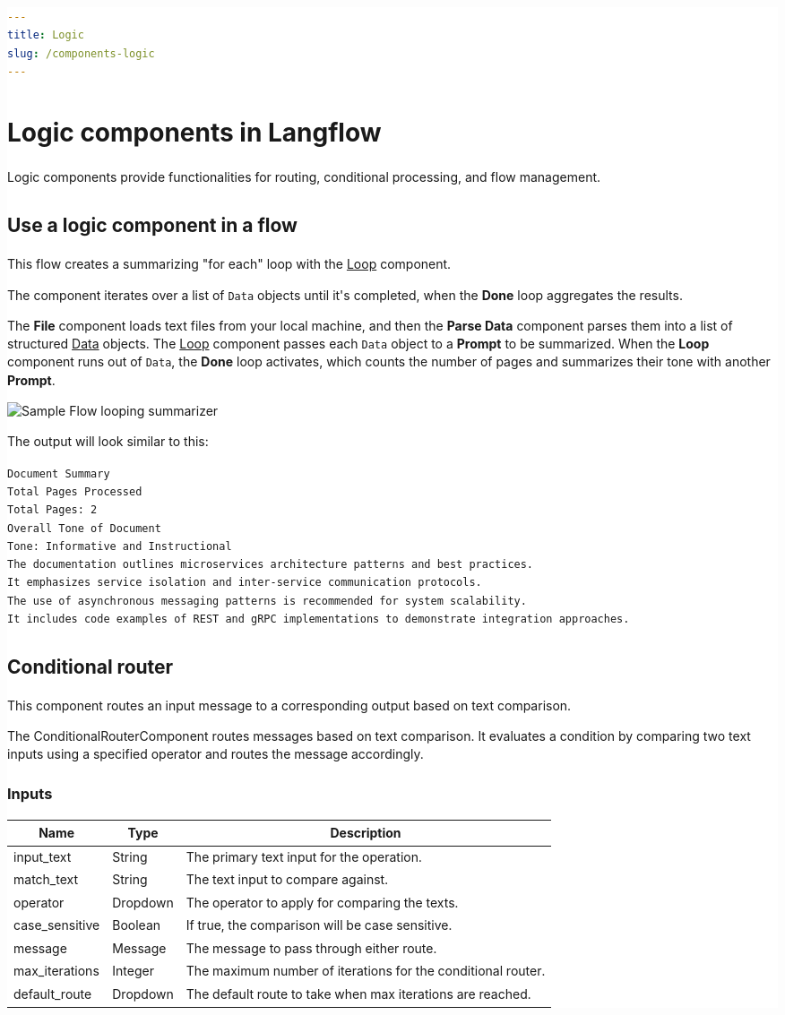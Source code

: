 ```yaml
---
title: Logic
slug: /components-logic
---
```


# Logic components in Langflow

Logic components provide functionalities for routing, conditional processing, and flow management.

## Use a logic component in a flow

This flow creates a summarizing "for each" loop with the [Loop](/components-logic#loop) component.

The component iterates over a list of `Data` objects until it's completed, when the **Done** loop aggregates the results.

The **File** component loads text files from your local machine, and then the **Parse Data** component parses them into a list of structured [Data](/concepts-objects) objects.
The [Loop](/components-logic#loop) component passes each `Data` object to a **Prompt** to be summarized.
When the **Loop** component runs out of `Data`, the **Done** loop activates, which counts the number of pages and summarizes their tone with another **Prompt**.

![Sample Flow looping summarizer](/img/loop-text-summarizer.png)

The output will look similar to this:
```plain
Document Summary
Total Pages Processed
Total Pages: 2
Overall Tone of Document
Tone: Informative and Instructional
The documentation outlines microservices architecture patterns and best practices.
It emphasizes service isolation and inter-service communication protocols.
The use of asynchronous messaging patterns is recommended for system scalability.
It includes code examples of REST and gRPC implementations to demonstrate integration approaches.
```

## Conditional router

This component routes an input message to a corresponding output based on text comparison.

The ConditionalRouterComponent routes messages based on text comparison. It evaluates a condition by comparing two text inputs using a specified operator and routes the message accordingly.

### Inputs

| Name           | Type     | Description                                                       |
|----------------|----------|-------------------------------------------------------------------|
| input_text     | String   | The primary text input for the operation.                         |
| match_text     | String   | The text input to compare against.                                |
| operator       | Dropdown | The operator to apply for comparing the texts.                    |
| case_sensitive | Boolean  | If true, the comparison will be case sensitive.                   |
| message        | Message  | The message to pass through either route.                         |
| max_iterations | Integer  | The maximum number of iterations for the conditional router.      |
| default_route  | Dropdown | The default route to take when max iterations are reached.        |
